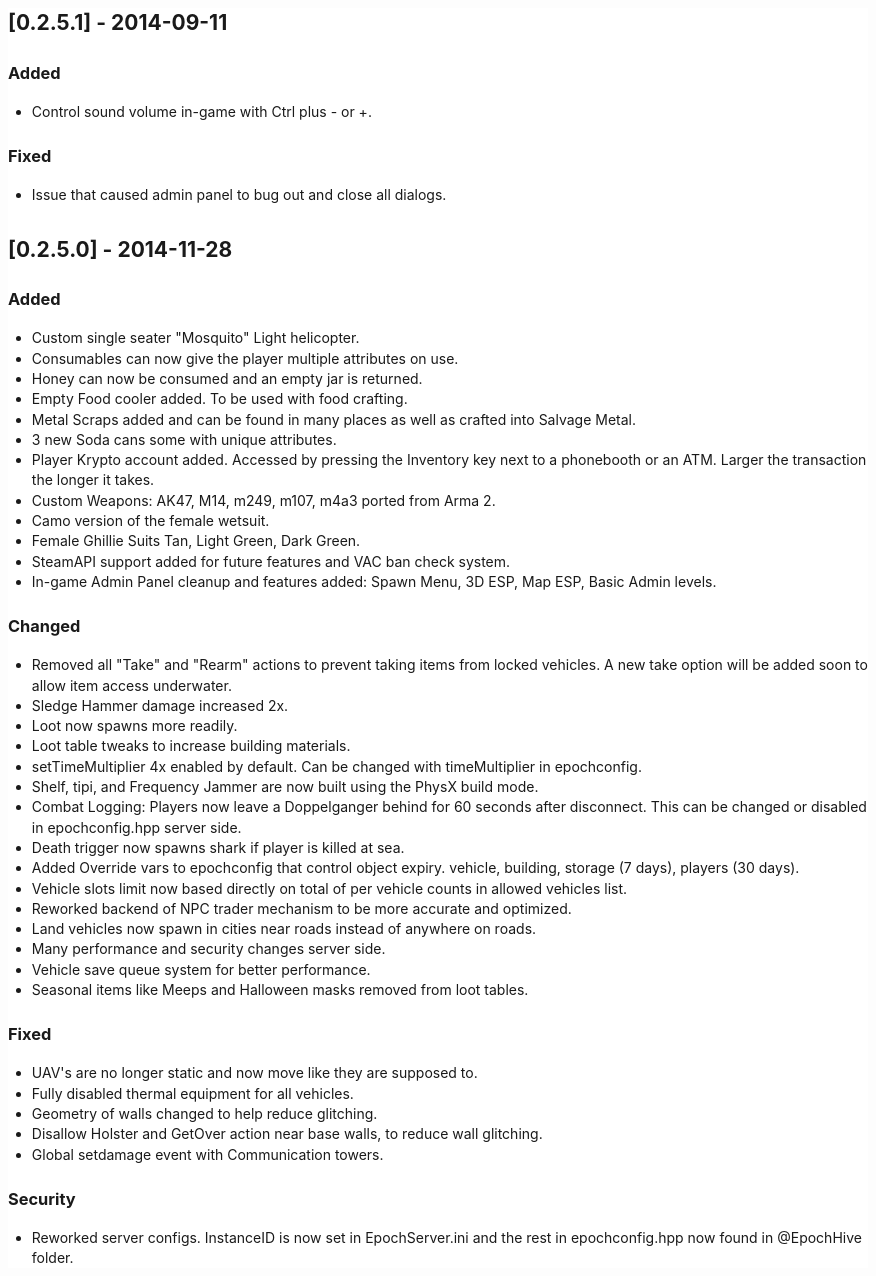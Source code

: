 ## [0.2.5.1] - 2014-09-11
### Added
- Control sound volume in-game with Ctrl plus - or +.
### Fixed
- Issue that caused admin panel to bug out and close all dialogs.

## [0.2.5.0] - 2014-11-28
### Added
- Custom single seater "Mosquito" Light helicopter.
- Consumables can now give the player multiple attributes on use.
- Honey can now be consumed and an empty jar is returned.
- Empty Food cooler added. To be used with food crafting.
- Metal Scraps added and can be found in many places as well as crafted into Salvage Metal.
- 3 new Soda cans some with unique attributes.
- Player Krypto account added. Accessed by pressing the Inventory key next to a phonebooth or an ATM. Larger the transaction the longer it takes.
- Custom Weapons: AK47, M14, m249, m107, m4a3 ported from Arma 2.
- Camo version of the female wetsuit.
- Female Ghillie Suits Tan, Light Green, Dark Green.
- SteamAPI support added for future features and VAC ban check system.
- In-game Admin Panel cleanup and features added: Spawn Menu, 3D ESP, Map ESP, Basic Admin levels.
### Changed
- Removed all "Take" and "Rearm" actions to prevent taking items from locked vehicles. A new take option will be added soon to allow item access underwater.
- Sledge Hammer damage increased 2x.
- Loot now spawns more readily.
- Loot table tweaks to increase building materials.
- setTimeMultiplier 4x enabled by default. Can be changed with timeMultiplier in epochconfig.
- Shelf, tipi, and Frequency Jammer are now built using the PhysX build mode.
- Combat Logging: Players now leave a Doppelganger behind for 60 seconds after disconnect. This can be changed or disabled in epochconfig.hpp server side.
- Death trigger now spawns shark if player is killed at sea.
- Added Override vars to epochconfig that control object expiry. vehicle, building, storage (7 days), players (30 days).
- Vehicle slots limit now based directly on total of per vehicle counts in allowed vehicles list.
- Reworked backend of NPC trader mechanism to be more accurate and optimized.
- Land vehicles now spawn in cities near roads instead of anywhere on roads.
- Many performance and security changes server side.
- Vehicle save queue system for better performance.
- Seasonal items like Meeps and Halloween masks removed from loot tables.
### Fixed
- UAV's are no longer static and now move like they are supposed to.
- Fully disabled thermal equipment for all vehicles.
- Geometry of walls changed to help reduce glitching.
- Disallow Holster and GetOver action near base walls, to reduce wall glitching.
- Global setdamage event with Communication towers.
### Security
- Reworked server configs. InstanceID is now set in EpochServer.ini and the rest in epochconfig.hpp now found in @EpochHive folder.
